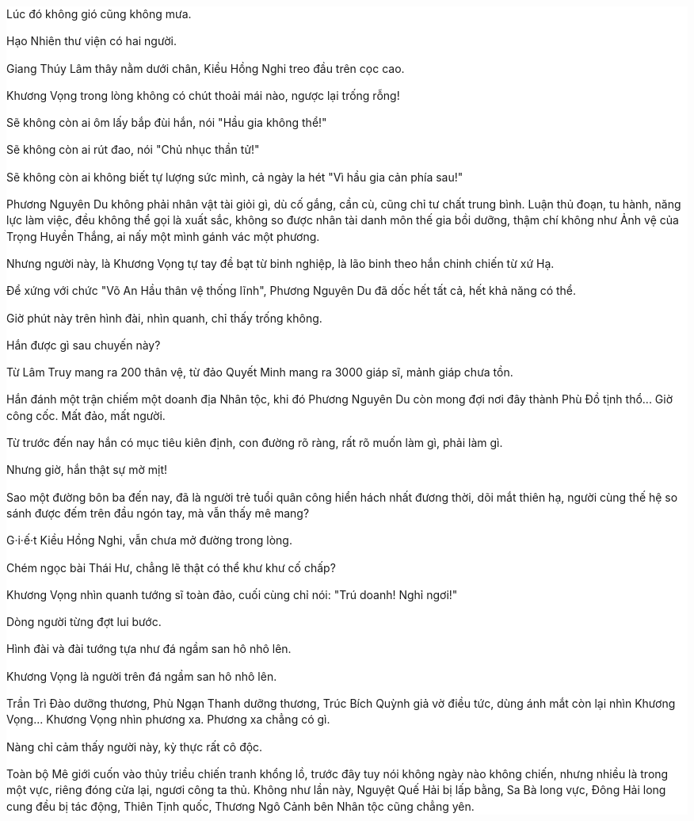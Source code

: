 Lúc đó không gió cũng không mưa.

Hạo Nhiên thư viện có hai người.

Giang Thúy Lâm thây nằm dưới chân, Kiều Hồng Nghi treo đầu trên cọc cao.

Khương Vọng trong lòng không có chút thoải mái nào, ngược lại trống rỗng!

Sẽ không còn ai ôm lấy bắp đùi hắn, nói "Hầu gia không thể!"

Sẽ không còn ai rút đao, nói "Chủ nhục thần tử!"

Sẽ không còn ai không biết tự lượng sức mình, cả ngày la hét "Vì hầu gia cản phía sau!"

Phương Nguyên Du không phải nhân vật tài giỏi gì, dù cố gắng, cần cù, cũng chỉ tư chất trung bình. Luận thủ đoạn, tu hành, năng lực làm việc, đều không thể gọi là xuất sắc, không so được nhân tài danh môn thế gia bồi dưỡng, thậm chí không như Ảnh vệ của Trọng Huyền Thắng, ai nấy một mình gánh vác một phương.

Nhưng người này, là Khương Vọng tự tay đề bạt từ binh nghiệp, là lão binh theo hắn chinh chiến từ xứ Hạ.

Để xứng với chức "Võ An Hầu thân vệ thống lĩnh", Phương Nguyên Du đã dốc hết tất cả, hết khả năng có thể.

Giờ phút này trên hình đài, nhìn quanh, chỉ thấy trống không.

Hắn được gì sau chuyến này?

Từ Lâm Truy mang ra 200 thân vệ, từ đảo Quyết Minh mang ra 3000 giáp sĩ, mảnh giáp chưa tồn.

Hắn đánh một trận chiếm một doanh địa Nhân tộc, khi đó Phương Nguyên Du còn mong đợi nơi đây thành Phù Đồ tịnh thổ... Giờ công cốc. Mất đảo, mất người.

Từ trước đến nay hắn có mục tiêu kiên định, con đường rõ ràng, rất rõ muốn làm gì, phải làm gì.

Nhưng giờ, hắn thật sự mờ mịt!

Sao một đường bôn ba đến nay, đã là người trẻ tuổi quân công hiển hách nhất đương thời, dõi mắt thiên hạ, người cùng thế hệ so sánh được đếm trên đầu ngón tay, mà vẫn thấy mê mang?

G·i·ế·t Kiều Hồng Nghi, vẫn chưa mở đường trong lòng.

Chém ngọc bài Thái Hư, chẳng lẽ thật có thể khư khư cố chấp?

Khương Vọng nhìn quanh tướng sĩ toàn đảo, cuối cùng chỉ nói: "Trú doanh! Nghỉ ngơi!"

Dòng người từng đợt lui bước.

Hình đài và đài tướng tựa như đá ngầm san hô nhô lên.

Khương Vọng là người trên đá ngầm san hô nhô lên.

Trần Trì Đào dưỡng thương, Phù Ngạn Thanh dưỡng thương, Trúc Bích Quỳnh giả vờ điều tức, dùng ánh mắt còn lại nhìn Khương Vọng... Khương Vọng nhìn phương xa. Phương xa chẳng có gì.

Nàng chỉ cảm thấy người này, kỳ thực rất cô độc.

Toàn bộ Mê giới cuốn vào thủy triều chiến tranh khổng lồ, trước đây tuy nói không ngày nào không chiến, nhưng nhiều là trong một vực, riêng đóng cửa lại, ngươi công ta thủ. Không như lần này, Nguyệt Quế Hải bị lấp bằng, Sa Bà long vực, Đông Hải long cung đều bị tác động, Thiên Tịnh quốc, Thương Ngô Cảnh bên Nhân tộc cũng chẳng yên.
